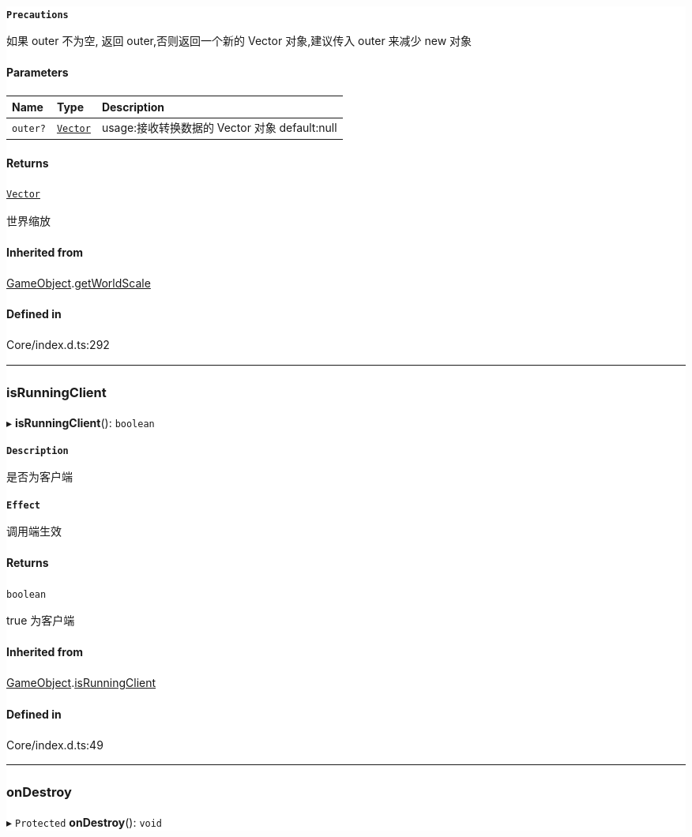 **`Precautions`**

如果 outer 不为空, 返回 outer,否则返回一个新的 Vector 对象,建议传入 outer 来减少 new 对象

#### Parameters

| Name     | Type                            | Description                                   |
| :------- | :------------------------------ | :-------------------------------------------- |
| `outer?` | [`Vector`](Type.Type.Vector.md) | usage:接收转换数据的 Vector 对象 default:null |

#### Returns

[`Vector`](Type.Type.Vector.md)

世界缩放

#### Inherited from

[GameObject](Core.Core.GameObject.md).[getWorldScale](Core.Core.GameObject.md#getworldscale)

#### Defined in

Core/index.d.ts:292

---

### isRunningClient

▸ **isRunningClient**(): `boolean`

**`Description`**

是否为客户端

**`Effect`**

调用端生效

#### Returns

`boolean`

true 为客户端

#### Inherited from

[GameObject](Core.Core.GameObject.md).[isRunningClient](Core.Core.GameObject.md#isrunningclient)

#### Defined in

Core/index.d.ts:49

---

### onDestroy

▸ `Protected` **onDestroy**(): `void`

